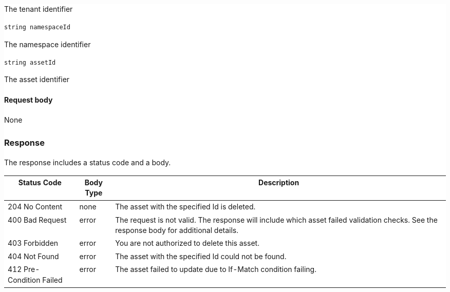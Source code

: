 The tenant identifier

`string namespaceId` 

The namespace identifier

`string assetId`

The asset identifier

#### Request body 

None

### Response 

The response includes a status code and a body.

| Status Code               | Body Type | Description                                     |
| ------------------------- | --------- | ----------------------------------------------- |
| 204 No Content            | none  | The asset with the specified Id is deleted.                              |
| 400 Bad Request           | error     | The request is not valid. The response will include which asset failed validation checks. See the response body for additional details.       |
| 403 Forbidden             | error     | You are not authorized to delete this asset.       |
| 404 Not Found             | error     | The asset with the specified Id could not be found. 
| 412 Pre-Condition Failed  | error     | The asset failed to update due to If-Match condition failing. |
